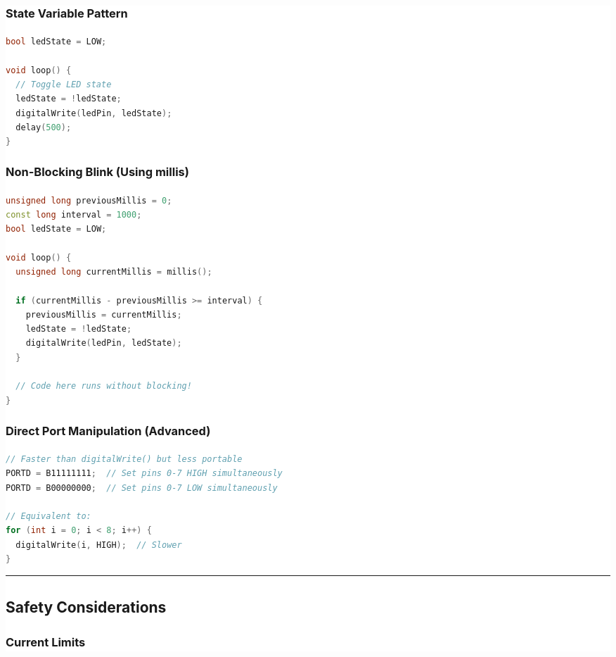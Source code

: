### State Variable Pattern

```cpp
bool ledState = LOW;

void loop() {
  // Toggle LED state
  ledState = !ledState;
  digitalWrite(ledPin, ledState);
  delay(500);
}
```

### Non-Blocking Blink (Using millis)

```cpp
unsigned long previousMillis = 0;
const long interval = 1000;
bool ledState = LOW;

void loop() {
  unsigned long currentMillis = millis();
  
  if (currentMillis - previousMillis >= interval) {
    previousMillis = currentMillis;
    ledState = !ledState;
    digitalWrite(ledPin, ledState);
  }
  
  // Code here runs without blocking!
}
```

### Direct Port Manipulation (Advanced)

```cpp
// Faster than digitalWrite() but less portable
PORTD = B11111111;  // Set pins 0-7 HIGH simultaneously
PORTD = B00000000;  // Set pins 0-7 LOW simultaneously

// Equivalent to:
for (int i = 0; i < 8; i++) {
  digitalWrite(i, HIGH);  // Slower
}
```

---

## Safety Considerations

### Current Limits
